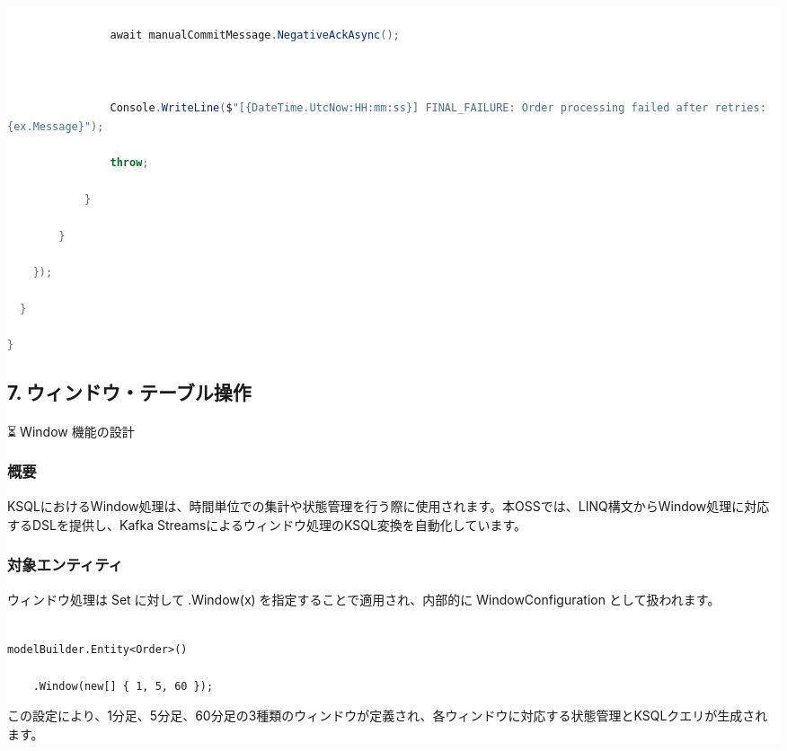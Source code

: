 ```csharp

                await manualCommitMessage.NegativeAckAsync();

                

                Console.WriteLine($"[{DateTime.UtcNow:HH:mm:ss}] FINAL_FAILURE: Order processing failed after retries: {ex.Message}");

                throw;

            }

        }

    });

  }

}

```



## 7. ウィンドウ・テーブル操作



⏳ Window 機能の設計



### 概要



KSQLにおけるWindow処理は、時間単位での集計や状態管理を行う際に使用されます。本OSSでは、LINQ構文からWindow処理に対応するDSLを提供し、Kafka Streamsによるウィンドウ処理のKSQL変換を自動化しています。



### 対象エンティティ



ウィンドウ処理は Set<T> に対して .Window(x) を指定することで適用され、内部的に WindowConfiguration として扱われます。

```

modelBuilder.Entity<Order>()

    .Window(new[] { 1, 5, 60 });

```



この設定により、1分足、5分足、60分足の3種類のウィンドウが定義され、各ウィンドウに対応する状態管理とKSQLクエリが生成されます。

